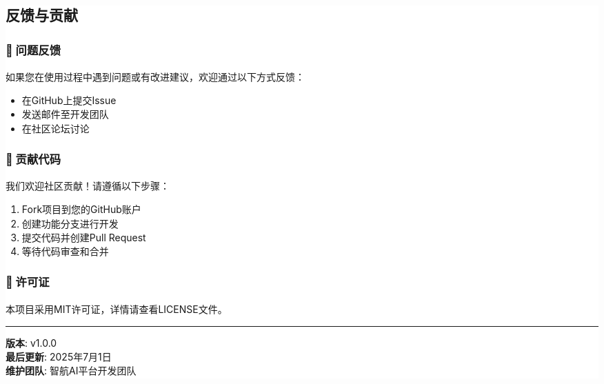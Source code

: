 ## 反馈与贡献

### 📝 问题反馈
如果您在使用过程中遇到问题或有改进建议，欢迎通过以下方式反馈：
- 在GitHub上提交Issue
- 发送邮件至开发团队
- 在社区论坛讨论

### 🤝 贡献代码
我们欢迎社区贡献！请遵循以下步骤：
1. Fork项目到您的GitHub账户
2. 创建功能分支进行开发
3. 提交代码并创建Pull Request
4. 等待代码审查和合并

### 📄 许可证
本项目采用MIT许可证，详情请查看LICENSE文件。

---

**版本**: v1.0.0  
**最后更新**: 2025年7月1日  
**维护团队**: 智航AI平台开发团队 